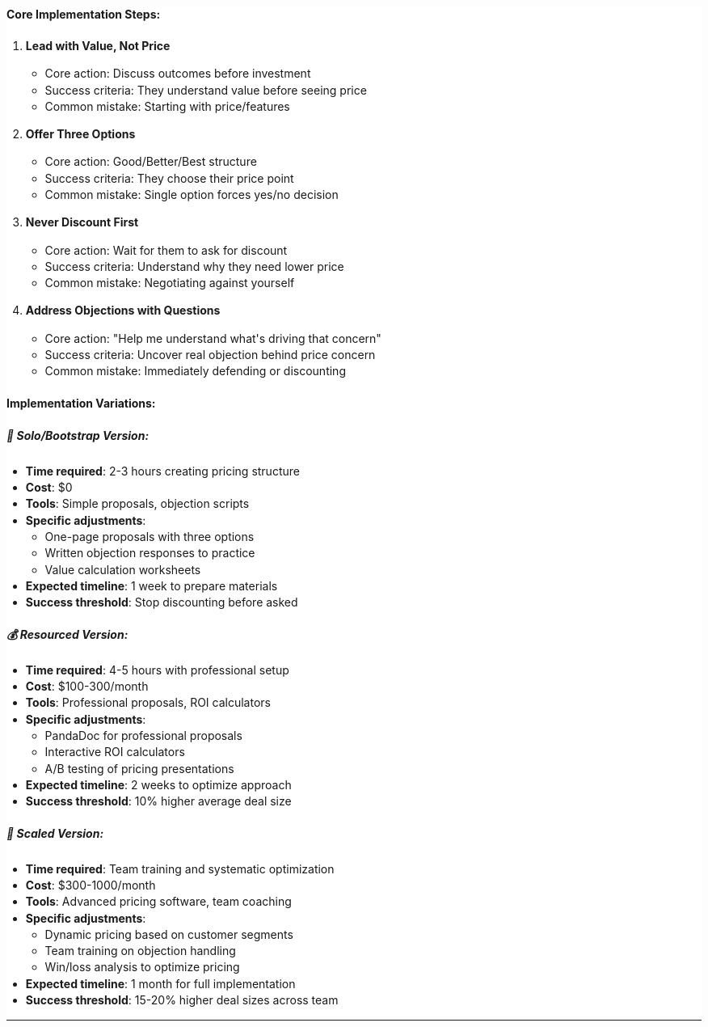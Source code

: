 #### Core Implementation Steps:

1. **Lead with Value, Not Price**
   - Core action: Discuss outcomes before investment
   - Success criteria: They understand value before seeing price
   - Common mistake: Starting with price/features

2. **Offer Three Options**
   - Core action: Good/Better/Best structure
   - Success criteria: They choose their price point
   - Common mistake: Single option forces yes/no decision

3. **Never Discount First**
   - Core action: Wait for them to ask for discount
   - Success criteria: Understand why they need lower price
   - Common mistake: Negotiating against yourself

4. **Address Objections with Questions**
   - Core action: "Help me understand what's driving that concern"
   - Success criteria: Uncover real objection behind price concern
   - Common mistake: Immediately defending or discounting

#### Implementation Variations:

##### 🚀 Solo/Bootstrap Version:
- **Time required**: 2-3 hours creating pricing structure
- **Cost**: $0
- **Tools**: Simple proposals, objection scripts
- **Specific adjustments**:
  - One-page proposals with three options
  - Written objection responses to practice
  - Value calculation worksheets
- **Expected timeline**: 1 week to prepare materials
- **Success threshold**: Stop discounting before asked

##### 💰 Resourced Version:
- **Time required**: 4-5 hours with professional setup
- **Cost**: $100-300/month
- **Tools**: Professional proposals, ROI calculators
- **Specific adjustments**:
  - PandaDoc for professional proposals
  - Interactive ROI calculators
  - A/B testing of pricing presentations
- **Expected timeline**: 2 weeks to optimize approach
- **Success threshold**: 10% higher average deal size

##### 🏢 Scaled Version:
- **Time required**: Team training and systematic optimization
- **Cost**: $300-1000/month
- **Tools**: Advanced pricing software, team coaching
- **Specific adjustments**:
  - Dynamic pricing based on customer segments
  - Team training on objection handling
  - Win/loss analysis to optimize pricing
- **Expected timeline**: 1 month for full implementation
- **Success threshold**: 15-20% higher deal sizes across team

---